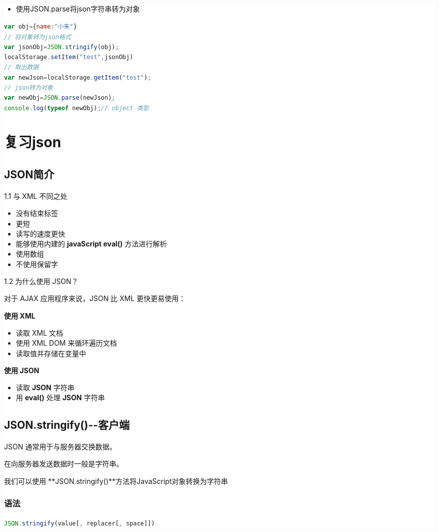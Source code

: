   - 使用JSON.parse将json字符串转为对象

```js
var obj={name:"小朱"}
// 将对象转为json格式
var jsonObj=JSON.stringify(obj);
localStorage.setItem("test",jsonObj)
// 取出数据
var newJson=localStorage.getItem("test");
// json转为对象
var newObj=JSON.parse(newJson);
console.log(typeof newObj);// object 类型 
```

# 复习json

##  JSON简介

1.1  与 XML 不同之处

- 没有结束标签
- 更短
- 读写的速度更快
- 能够使用内建的 **javaScript eval()** 方法进行解析
- 使用数组
- 不使用保留字

1.2  为什么使用 JSON？

对于 AJAX 应用程序来说，JSON 比 XML 更快更易使用：

**使用 XML**

- 读取 XML 文档
- 使用 XML DOM 来循环遍历文档
- 读取值并存储在变量中

**使用 JSON** 

- 读取 **JSON** 字符串
- 用 **eval()** 处理 **JSON** 字符串



## JSON.stringify()--客户端

JSON 通常用于与服务器交换数据。

在向服务器发送数据时一般是字符串。

我们可以使用 **JSON.stringify()**方法将JavaScript对象转换为字符串

### 语法

```js
JSON.stringify(value[, replacer[, space]])
```
